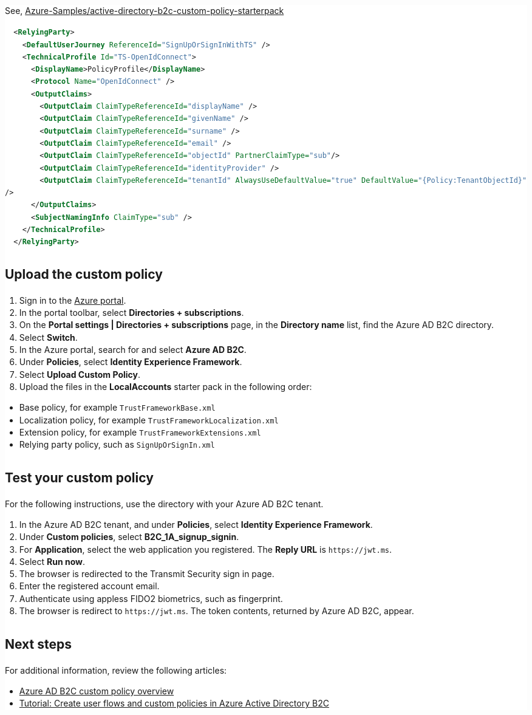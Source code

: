 See, [Azure-Samples/active-directory-b2c-custom-policy-starterpack](https://github.com/Azure-Samples/active-directory-b2c-custom-policy-starterpack/blob/master/LocalAccounts/SignUpOrSignin.xml)

```xml
  <RelyingParty>
    <DefaultUserJourney ReferenceId="SignUpOrSignInWithTS" />
    <TechnicalProfile Id="TS-OpenIdConnect">
      <DisplayName>PolicyProfile</DisplayName>
      <Protocol Name="OpenIdConnect" />
      <OutputClaims>
        <OutputClaim ClaimTypeReferenceId="displayName" />
        <OutputClaim ClaimTypeReferenceId="givenName" />
        <OutputClaim ClaimTypeReferenceId="surname" />
        <OutputClaim ClaimTypeReferenceId="email" />
        <OutputClaim ClaimTypeReferenceId="objectId" PartnerClaimType="sub"/>
        <OutputClaim ClaimTypeReferenceId="identityProvider" />
        <OutputClaim ClaimTypeReferenceId="tenantId" AlwaysUseDefaultValue="true" DefaultValue="{Policy:TenantObjectId}" />
      </OutputClaims>
      <SubjectNamingInfo ClaimType="sub" />
    </TechnicalProfile>
  </RelyingParty>
```

## Upload the custom policy

1. Sign in to the [Azure portal](https://portal.azure.com).
2. In the portal toolbar, select **Directories + subscriptions**.
3. On the **Portal settings | Directories + subscriptions** page, in the **Directory name** list, find the Azure AD B2C directory.
4. Select **Switch**.
5. In the Azure portal, search for and select **Azure AD B2C**.
6. Under **Policies**, select **Identity Experience Framework**.
7. Select **Upload Custom Policy**.
8. Upload the files in the **LocalAccounts** starter pack in the following order: 

  * Base policy, for example `TrustFrameworkBase.xml`
  * Localization policy, for example `TrustFrameworkLocalization.xml`
  * Extension policy, for example `TrustFrameworkExtensions.xml`
  * Relying party policy, such as `SignUpOrSignIn.xml`

## Test your custom policy

For the following instructions, use the directory with your Azure AD B2C tenant.

1. In the Azure AD B2C tenant, and under **Policies**, select **Identity Experience Framework**.
2. Under **Custom policies**, select **B2C_1A_signup_signin**.
3. For **Application**, select the web application you registered. The **Reply URL** is `https://jwt.ms`.
4. Select **Run now**. 
5. The browser is redirected to the Transmit Security sign in page. 
6. Enter the registered account email.
7. Authenticate using appless FIDO2 biometrics, such as fingerprint. 
8. The browser is redirect to `https://jwt.ms`. The token contents, returned by Azure AD B2C, appear.

## Next steps

For additional information, review the following articles:

- [Azure AD B2C custom policy overview](custom-policy-overview.md)
- [Tutorial: Create user flows and custom policies in Azure Active Directory B2C](tutorial-create-user-flows.md?pivots=b2c-custom-policy)
